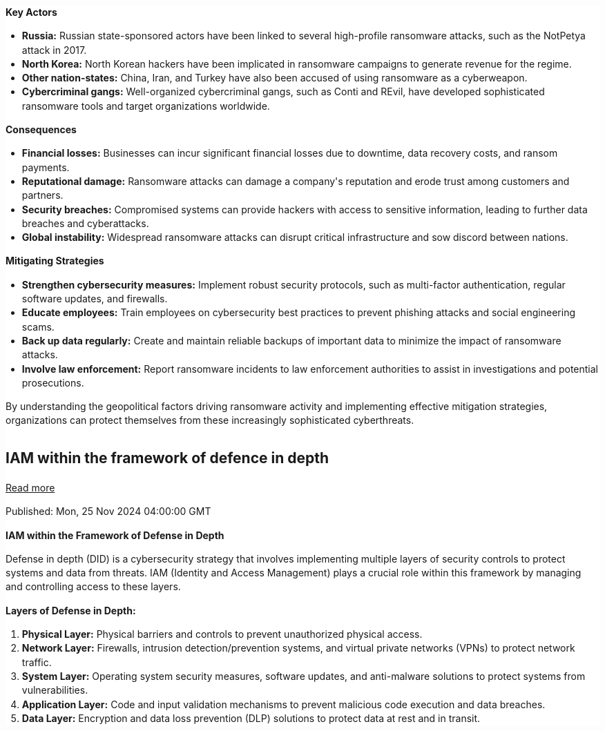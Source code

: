 **Key Actors**

* **Russia:** Russian state-sponsored actors have been linked to several high-profile ransomware attacks, such as the NotPetya attack in 2017.
* **North Korea:** North Korean hackers have been implicated in ransomware campaigns to generate revenue for the regime.
* **Other nation-states:** China, Iran, and Turkey have also been accused of using ransomware as a cyberweapon.
* **Cybercriminal gangs:** Well-organized cybercriminal gangs, such as Conti and REvil, have developed sophisticated ransomware tools and target organizations worldwide.

**Consequences**

* **Financial losses:** Businesses can incur significant financial losses due to downtime, data recovery costs, and ransom payments.
* **Reputational damage:** Ransomware attacks can damage a company's reputation and erode trust among customers and partners.
* **Security breaches:** Compromised systems can provide hackers with access to sensitive information, leading to further data breaches and cyberattacks.
* **Global instability:** Widespread ransomware attacks can disrupt critical infrastructure and sow discord between nations.

**Mitigating Strategies**

* **Strengthen cybersecurity measures:** Implement robust security protocols, such as multi-factor authentication, regular software updates, and firewalls.
* **Educate employees:** Train employees on cybersecurity best practices to prevent phishing attacks and social engineering scams.
* **Back up data regularly:** Create and maintain reliable backups of important data to minimize the impact of ransomware attacks.
* **Involve law enforcement:** Report ransomware incidents to law enforcement authorities to assist in investigations and potential prosecutions.

By understanding the geopolitical factors driving ransomware activity and implementing effective mitigation strategies, organizations can protect themselves from these increasingly sophisticated cyberthreats.

## IAM within the framework of defence in depth
[Read more](https://www.computerweekly.com/feature/IAM-within-the-framework-of-defence-in-depth)

Published: Mon, 25 Nov 2024 04:00:00 GMT

**IAM within the Framework of Defense in Depth**

Defense in depth (DID) is a cybersecurity strategy that involves implementing multiple layers of security controls to protect systems and data from threats. IAM (Identity and Access Management) plays a crucial role within this framework by managing and controlling access to these layers.

**Layers of Defense in Depth:**

1. **Physical Layer:** Physical barriers and controls to prevent unauthorized physical access.
2. **Network Layer:** Firewalls, intrusion detection/prevention systems, and virtual private networks (VPNs) to protect network traffic.
3. **System Layer:** Operating system security measures, software updates, and anti-malware solutions to protect systems from vulnerabilities.
4. **Application Layer:** Code and input validation mechanisms to prevent malicious code execution and data breaches.
5. **Data Layer:** Encryption and data loss prevention (DLP) solutions to protect data at rest and in transit.
